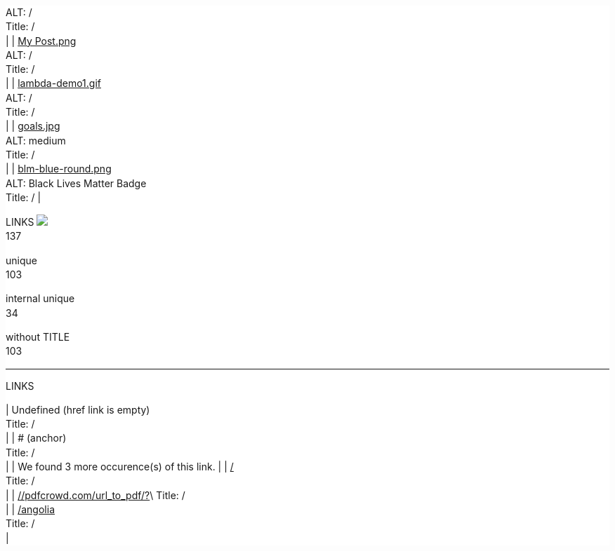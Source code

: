ALT: /\
Title: /\
 |
| [My Post.png](https://blog2-backup.netlify.app/images/My%20Post.png)\
ALT: /\
Title: /\
 |
| [lambda-demo1.gif](https://blog2-backup.netlify.app/_static/app-assets/lambda-demo1.gif)\
ALT: /\
Title: /\
 |
| [goals.jpg](https://d33wubrfki0l68.cloudfront.net/e5828552ff6b5743ed241d9c926e60eb925dde97/8dbbf/images/goals.jpg)\
ALT: medium\
Title: /\
 |
| [blm-blue-round.png](https://tinify-bucket.s3-us-west-1.amazonaws.com/blm-blue-round.png)\
ALT: Black Lives Matter Badge\
Title: / |





LINKS ![](chrome-extension://bjogjfinolnhfhkbipphpdlldadpnmhc/img/help-icon-i.png)\
137

unique\
103

internal unique\
34

without TITLE\
103

* * * * *

LINKS <A />

| Undefined (href link is empty)\
Title: /\
 |
| # (anchor)\
Title: /\
 |
| We found 3 more occurence(s) of this link. |
| [/](https://blog2-backup.netlify.app/)\
Title: /\
 |
| [//pdfcrowd.com/url_to_pdf/?](https://pdfcrowd.com/url_to_pdf/?)\
Title: /\
 |
| [/angolia](https://blog2-backup.netlify.app/angolia)\
Title: /\
 |